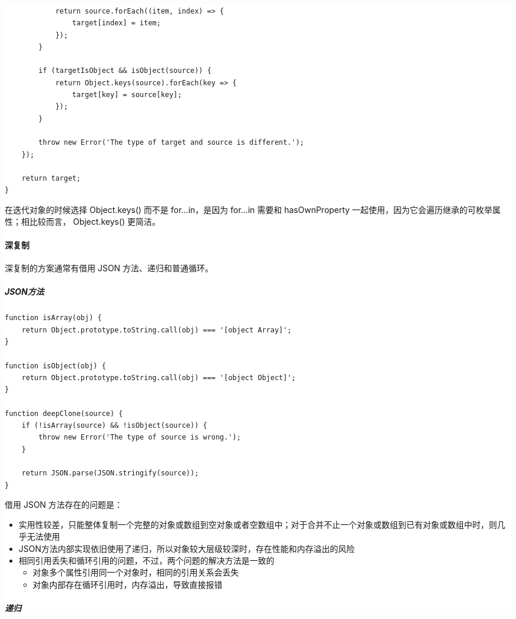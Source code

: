 ```
            return source.forEach((item, index) => {
                target[index] = item;
            });
        }

        if (targetIsObject && isObject(source)) {
            return Object.keys(source).forEach(key => {
                target[key] = source[key];
            });
        }

        throw new Error('The type of target and source is different.');
    });

    return target;
}
```

在迭代对象的时候选择 Object.keys() 而不是 for...in，是因为 for...in 需要和 hasOwnProperty 一起使用，因为它会遍历继承的可枚举属性；相比较而言， Object.keys() 更简洁。

#### 深复制

深复制的方案通常有借用 JSON 方法、递归和普通循环。

##### JSON方法

```
function isArray(obj) {
    return Object.prototype.toString.call(obj) === '[object Array]';
}

function isObject(obj) {
    return Object.prototype.toString.call(obj) === '[object Object]';
}

function deepClone(source) {
    if (!isArray(source) && !isObject(source)) {
        throw new Error('The type of source is wrong.');
    }

    return JSON.parse(JSON.stringify(source));
}
```

借用 JSON 方法存在的问题是：

* 实用性较差，只能整体复制一个完整的对象或数组到空对象或者空数组中；对于合并不止一个对象或数组到已有对象或数组中时，则几乎无法使用
* JSON方法内部实现依旧使用了递归，所以对象较大层级较深时，存在性能和内存溢出的风险
* 相同引用丢失和循环引用的问题，不过，两个问题的解决方法是一致的
  * 对象多个属性引用同一个对象时，相同的引用关系会丢失
  * 对象内部存在循环引用时，内存溢出，导致直接报错

##### 递归
